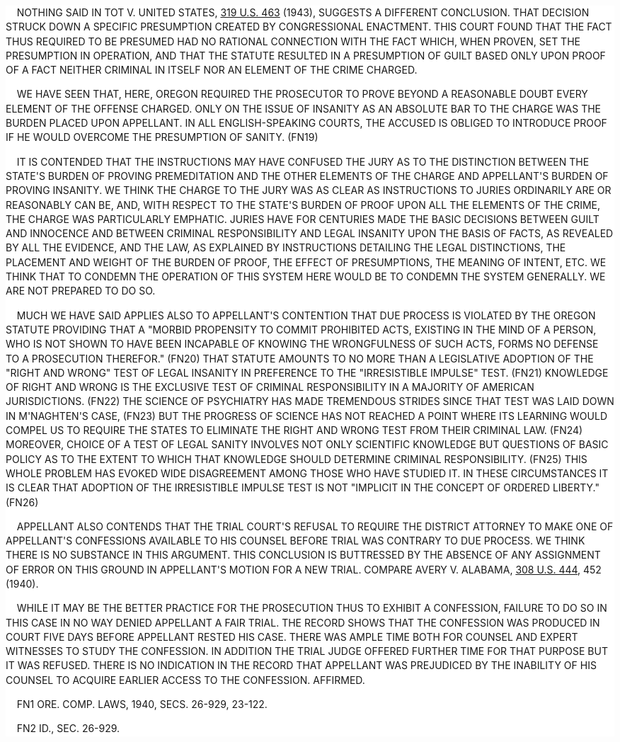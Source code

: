     NOTHING SAID IN TOT V. UNITED STATES, [319 U.S. 463][/us/courts/scotus/usReporter/319/463] (1943), SUGGESTS A DIFFERENT CONCLUSION.  THAT DECISION STRUCK DOWN A SPECIFIC PRESUMPTION CREATED BY CONGRESSIONAL ENACTMENT.  THIS COURT FOUND THAT THE FACT THUS REQUIRED TO BE PRESUMED HAD NO RATIONAL CONNECTION WITH THE FACT WHICH, WHEN PROVEN, SET THE PRESUMPTION IN OPERATION, AND THAT THE STATUTE RESULTED IN A PRESUMPTION OF GUILT BASED ONLY UPON PROOF OF A FACT NEITHER CRIMINAL IN ITSELF NOR AN ELEMENT OF THE CRIME CHARGED.

    WE HAVE SEEN THAT, HERE, OREGON REQUIRED THE PROSECUTOR TO PROVE BEYOND A REASONABLE DOUBT EVERY ELEMENT OF THE OFFENSE CHARGED.  ONLY ON THE ISSUE OF INSANITY AS AN ABSOLUTE BAR TO THE CHARGE WAS THE BURDEN PLACED UPON APPELLANT.  IN ALL ENGLISH-SPEAKING COURTS, THE ACCUSED IS OBLIGED TO INTRODUCE PROOF IF HE WOULD OVERCOME THE PRESUMPTION OF SANITY.  (FN19)

    IT IS CONTENDED THAT THE INSTRUCTIONS MAY HAVE CONFUSED THE JURY AS TO THE DISTINCTION BETWEEN THE STATE'S BURDEN OF PROVING PREMEDITATION AND THE OTHER ELEMENTS OF THE CHARGE AND APPELLANT'S BURDEN OF PROVING INSANITY.  WE THINK THE CHARGE TO THE JURY WAS AS CLEAR AS INSTRUCTIONS TO JURIES ORDINARILY ARE OR REASONABLY CAN BE, AND, WITH RESPECT TO THE STATE'S BURDEN OF PROOF UPON ALL THE ELEMENTS OF THE CRIME, THE CHARGE WAS PARTICULARLY EMPHATIC.  JURIES HAVE FOR CENTURIES MADE THE BASIC DECISIONS BETWEEN GUILT AND INNOCENCE AND BETWEEN CRIMINAL RESPONSIBILITY AND LEGAL INSANITY UPON THE BASIS OF FACTS, AS REVEALED BY ALL THE EVIDENCE, AND THE LAW, AS EXPLAINED BY INSTRUCTIONS DETAILING THE LEGAL DISTINCTIONS, THE PLACEMENT AND WEIGHT OF THE BURDEN OF PROOF, THE EFFECT OF PRESUMPTIONS, THE MEANING OF INTENT, ETC.  WE THINK THAT TO CONDEMN THE OPERATION OF THIS SYSTEM HERE WOULD BE TO CONDEMN THE SYSTEM GENERALLY.  WE ARE NOT PREPARED TO DO SO.

    MUCH WE HAVE SAID APPLIES ALSO TO APPELLANT'S CONTENTION THAT DUE PROCESS IS VIOLATED BY THE OREGON STATUTE PROVIDING THAT A "MORBID PROPENSITY TO COMMIT PROHIBITED ACTS, EXISTING IN THE MIND OF A PERSON, WHO IS NOT SHOWN TO HAVE BEEN INCAPABLE OF KNOWING THE WRONGFULNESS OF SUCH ACTS, FORMS NO DEFENSE TO A PROSECUTION THEREFOR."  (FN20)  THAT STATUTE AMOUNTS TO NO MORE THAN A LEGISLATIVE ADOPTION OF THE "RIGHT AND WRONG" TEST OF LEGAL INSANITY IN PREFERENCE TO THE "IRRESISTIBLE IMPULSE" TEST.  (FN21)  KNOWLEDGE OF RIGHT AND WRONG IS THE EXCLUSIVE TEST OF CRIMINAL RESPONSIBILITY IN A MAJORITY OF AMERICAN JURISDICTIONS.  (FN22)  THE SCIENCE OF PSYCHIATRY HAS MADE TREMENDOUS STRIDES SINCE THAT TEST WAS LAID DOWN IN M'NAGHTEN'S CASE, (FN23) BUT THE PROGRESS OF SCIENCE HAS NOT REACHED A POINT WHERE ITS LEARNING WOULD COMPEL US TO REQUIRE THE STATES TO ELIMINATE THE RIGHT AND WRONG TEST FROM THEIR CRIMINAL LAW.  (FN24)  MOREOVER, CHOICE OF A TEST OF LEGAL SANITY INVOLVES NOT ONLY SCIENTIFIC KNOWLEDGE BUT QUESTIONS OF BASIC POLICY AS TO THE EXTENT TO WHICH THAT KNOWLEDGE SHOULD DETERMINE CRIMINAL RESPONSIBILITY.  (FN25)  THIS WHOLE PROBLEM HAS EVOKED WIDE DISAGREEMENT AMONG THOSE WHO HAVE STUDIED IT. IN THESE CIRCUMSTANCES IT IS CLEAR THAT ADOPTION OF THE IRRESISTIBLE IMPULSE TEST IS NOT "IMPLICIT IN THE CONCEPT OF ORDERED LIBERTY."  (FN26)

    APPELLANT ALSO CONTENDS THAT THE TRIAL COURT'S REFUSAL TO REQUIRE THE DISTRICT ATTORNEY TO MAKE ONE OF APPELLANT'S CONFESSIONS AVAILABLE TO HIS COUNSEL BEFORE TRIAL WAS CONTRARY TO DUE PROCESS.  WE THINK THERE IS NO SUBSTANCE IN THIS ARGUMENT.  THIS CONCLUSION IS BUTTRESSED BY THE ABSENCE OF ANY ASSIGNMENT OF ERROR ON THIS GROUND IN APPELLANT'S MOTION FOR A NEW TRIAL.  COMPARE AVERY V. ALABAMA, [308 U.S. 444][/us/courts/scotus/usReporter/308/444], 452 (1940).

    WHILE IT MAY BE THE BETTER PRACTICE FOR THE PROSECUTION THUS TO EXHIBIT A CONFESSION, FAILURE TO DO SO IN THIS CASE IN NO WAY DENIED APPELLANT A FAIR TRIAL.  THE RECORD SHOWS THAT THE CONFESSION WAS PRODUCED IN COURT FIVE DAYS BEFORE APPELLANT RESTED HIS CASE.  THERE WAS AMPLE TIME BOTH FOR COUNSEL AND EXPERT WITNESSES TO STUDY THE CONFESSION.  IN ADDITION THE TRIAL JUDGE OFFERED FURTHER TIME FOR THAT PURPOSE BUT IT WAS REFUSED.  THERE IS NO INDICATION IN THE RECORD THAT APPELLANT WAS PREJUDICED BY THE INABILITY OF HIS COUNSEL TO ACQUIRE EARLIER ACCESS TO THE CONFESSION.  AFFIRMED.

    FN1  ORE.  COMP.  LAWS, 1940, SECS. 26-929, 23-122.

    FN2  ID., SEC. 26-929.


[/us/courts/scotus/usReporter/343/790]: https://publicdocs.github.io/go/links?ns=uslm-x&ref=%2Fus%2Fcourts%2Fscotus%2FusReporter%2F343%2F790
[/us/courts/scotus/usReporter/160/469]: https://publicdocs.github.io/go/links?ns=uslm-x&ref=%2Fus%2Fcourts%2Fscotus%2FusReporter%2F160%2F469
[/us/courts/scotus/usReporter/319/463]: https://publicdocs.github.io/go/links?ns=uslm-x&ref=%2Fus%2Fcourts%2Fscotus%2FusReporter%2F319%2F463
[/us/usc/t28/s1257]: https://publicdocs.github.io/go/links?ns=uslm&ref=%2Fus%2Fusc%2Ft28%2Fs1257
[/us/courts/scotus/usReporter/291/97]: https://publicdocs.github.io/go/links?ns=uslm-x&ref=%2Fus%2Fcourts%2Fscotus%2FusReporter%2F291%2F97
[/us/courts/scotus/usReporter/324/401]: https://publicdocs.github.io/go/links?ns=uslm-x&ref=%2Fus%2Fcourts%2Fscotus%2FusReporter%2F324%2F401
[/us/courts/scotus/usReporter/319/463]: https://publicdocs.github.io/go/links?ns=uslm-x&ref=%2Fus%2Fcourts%2Fscotus%2FusReporter%2F319%2F463
[/us/courts/scotus/usReporter/308/444]: https://publicdocs.github.io/go/links?ns=uslm-x&ref=%2Fus%2Fcourts%2Fscotus%2FusReporter%2F308%2F444
[/us/courts/scotus/usReporter/160/469]: https://publicdocs.github.io/go/links?ns=uslm-x&ref=%2Fus%2Fcourts%2Fscotus%2FusReporter%2F160%2F469
[/us/courts/scotus/usReporter/186/413]: https://publicdocs.github.io/go/links?ns=uslm-x&ref=%2Fus%2Fcourts%2Fscotus%2FusReporter%2F186%2F413
[/us/courts/scotus/usReporter/227/540]: https://publicdocs.github.io/go/links?ns=uslm-x&ref=%2Fus%2Fcourts%2Fscotus%2FusReporter%2F227%2F540
[/us/courts/scotus/usReporter/328/463]: https://publicdocs.github.io/go/links?ns=uslm-x&ref=%2Fus%2Fcourts%2Fscotus%2FusReporter%2F328%2F463
[/us/courts/scotus/usReporter/302/319]: https://publicdocs.github.io/go/links?ns=uslm-x&ref=%2Fus%2Fcourts%2Fscotus%2FusReporter%2F302%2F319
[/us/courts/scotus/usReporter/320/277]: https://publicdocs.github.io/go/links?ns=uslm-x&ref=%2Fus%2Fcourts%2Fscotus%2FusReporter%2F320%2F277
[/us/courts/scotus/usReporter/342/246]: https://publicdocs.github.io/go/links?ns=uslm-x&ref=%2Fus%2Fcourts%2Fscotus%2FusReporter%2F342%2F246
[/us/courts/scotus/usReporter/234/216]: https://publicdocs.github.io/go/links?ns=uslm-x&ref=%2Fus%2Fcourts%2Fscotus%2FusReporter%2F234%2F216